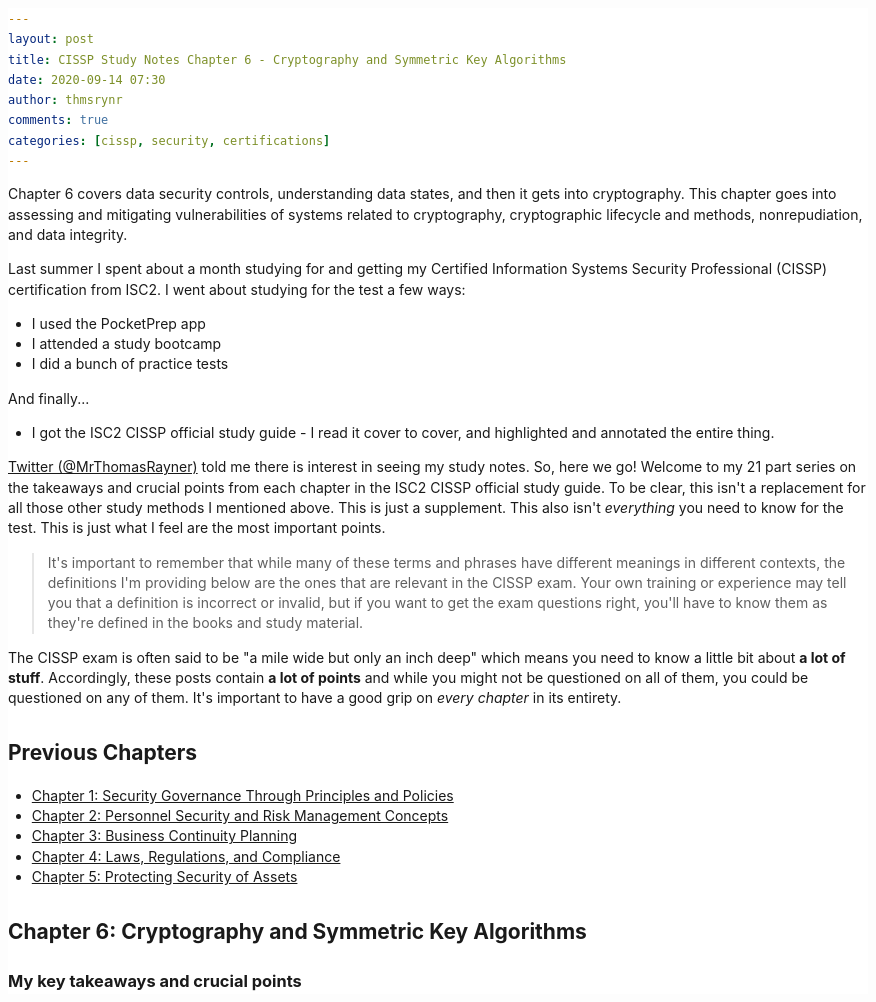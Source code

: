 ```yaml
---
layout: post
title: CISSP Study Notes Chapter 6 - Cryptography and Symmetric Key Algorithms
date: 2020-09-14 07:30
author: thmsrynr
comments: true
categories: [cissp, security, certifications]
---
```

Chapter 6 covers data security controls, understanding data states, and then it gets into cryptography. This chapter goes into assessing and mitigating vulnerabilities of systems related to cryptography, cryptographic lifecycle and methods, nonrepudiation, and data integrity.

Last summer I spent about a month studying for and getting my Certified Information Systems Security Professional (CISSP) certification from ISC2. I went about studying for the test a few ways:

* I used the PocketPrep app
* I attended a study bootcamp
* I did a bunch of practice tests

And finally...

* I got the ISC2 CISSP official study guide - I read it cover to cover, and highlighted and annotated the entire thing.

[Twitter (@MrThomasRayner)](https://twitter.com/mrthomasrayner) told me there is interest in seeing my study notes. So, here we go! Welcome to my 21 part series on the takeaways and crucial points from each chapter in the ISC2 CISSP official study guide. To be clear, this isn't a replacement for all those other study methods I mentioned above. This is just a supplement. This also isn't *everything* you need to know for the test. This is just what I feel are the most important points.

> It's important to remember that while many of these terms and phrases have different meanings in different contexts, the definitions I'm providing below are the ones that are relevant in the CISSP exam. Your own training or experience may tell you that a definition is incorrect or invalid, but if you want to get the exam questions right, you'll have to know them as they're defined in the books and study material.

The CISSP exam is often said to be "a mile wide but only an inch deep" which means you need to know a little bit about **a lot of stuff**. Accordingly, these posts contain **a lot of points** and while you might not be questioned on all of them, you could be questioned on any of them. It's important to have a good grip on *every chapter* in its entirety.

## Previous Chapters

* [Chapter 1: Security Governance Through Principles and Policies](/cissp-study-notes-ch1)
* [Chapter 2: Personnel Security and Risk Management Concepts](/cissp-study-notes-ch2)
* [Chapter 3: Business Continuity Planning](/cissp-study-notes-ch3)
* [Chapter 4: Laws, Regulations, and Compliance](/cissp-study-notes-ch4)
* [Chapter 5: Protecting Security of Assets](/cissp-study-notes-ch5)

## Chapter 6: Cryptography and Symmetric Key Algorithms

### My key takeaways and crucial points
